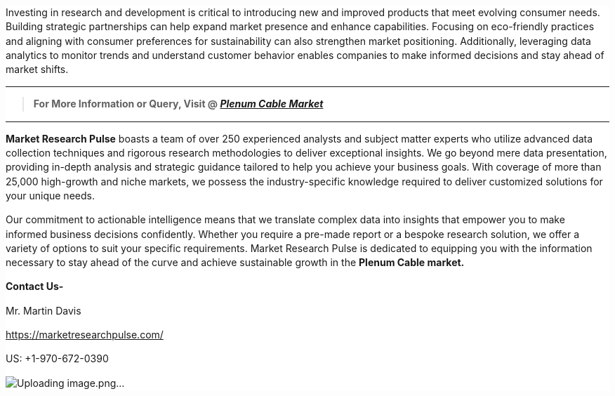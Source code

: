 Investing in research and development is critical to introducing new and improved products that meet evolving consumer needs. Building strategic partnerships can help expand market presence and enhance capabilities. Focusing on eco-friendly practices and aligning with consumer preferences for sustainability can also strengthen market positioning. Additionally, leveraging data analytics to monitor trends and understand customer behavior enables companies to make informed decisions and stay ahead of market shifts.</p><hr /><blockquote><p><strong>For More Information or Query, Visit @&nbsp;<em><a href="https://marketresearchpulse.com/report/18172/plenum-cable-market?utm_source=Linkedin&utm_medium=027">Plenum Cable Market</a></em></strong></p></blockquote><hr /><p><strong>Market Research Pulse</strong> boasts a team of over 250 experienced analysts and subject matter experts who utilize advanced data collection techniques and rigorous research methodologies to deliver exceptional insights. We go beyond mere data presentation, providing in-depth analysis and strategic guidance tailored to help you achieve your business goals. With coverage of more than 25,000 high-growth and niche markets, we possess the industry-specific knowledge required to deliver customized solutions for your unique needs.</p><p>Our commitment to actionable intelligence means that we translate complex data into insights that empower you to make informed business decisions confidently. Whether you require a pre-made report or a bespoke research solution, we offer a variety of options to suit your specific requirements. Market Research Pulse is dedicated to equipping you with the information necessary to stay ahead of the curve and achieve sustainable growth in the <strong>Plenum Cable market.</strong></p><p><strong>Contact Us-</strong></p><p>Mr. Martin Davis</p><p>https://marketresearchpulse.com/</p><p>US: +1-970-672-0390</p>
![Uploading image.png…]()

